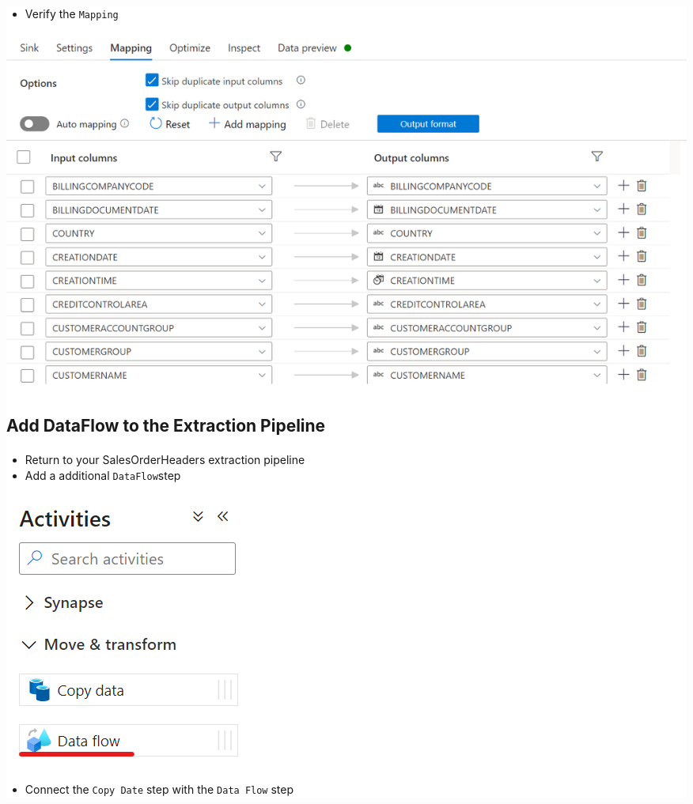* Verify the `Mapping`

<img src="images/synapsews/DFMapping.png">

## Add DataFlow to the Extraction Pipeline
* Return to your SalesOrderHeaders extraction pipeline
* Add a additional `DataFlow`step

<img src="images/synapsews/DFPipelineAddDataFlow.png">

* Connect the `Copy Date` step with the `Data Flow` step
